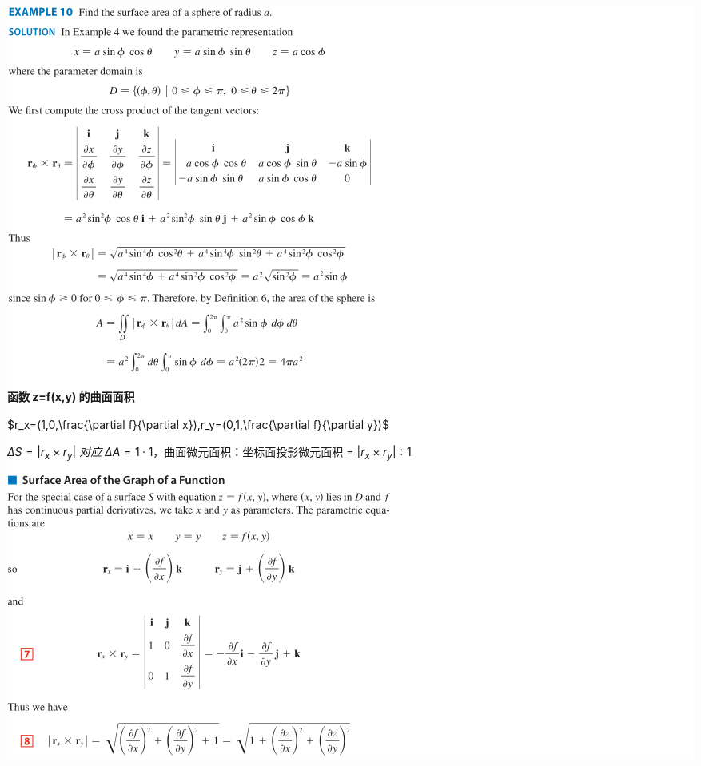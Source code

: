 ![image-20210915000425037](../assets/image-20210915000425037.png)

**函数 z=f(x,y) 的曲面面积**

$r_x=(1,0,\frac{\partial f}{\partial x}),r_y=(0,1,\frac{\partial f}{\partial y})$

$\Delta S=|r_x\times r_y|\ 对应\ \Delta A=1·1$，曲面微元面积：坐标面投影微元面积 = $|r_x\times r_y|:1$

![image-20210915000521322](../assets/image-20210915000521322.png)
